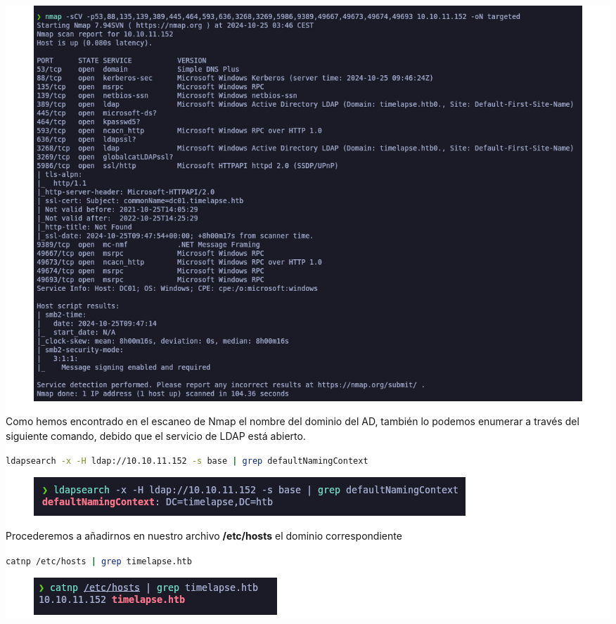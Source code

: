 <figure><img src="../../../.gitbook/assets/646_vmware_bAkB3DmZvP.png" alt=""><figcaption></figcaption></figure>

Como hemos encontrado en el escaneo de Nmap el nombre del dominio del AD, también lo podemos enumerar a través del siguiente comando, debido que el servicio de LDAP está abierto.

```bash
ldapsearch -x -H ldap://10.10.11.152 -s base | grep defaultNamingContext
```

<figure><img src="../../../.gitbook/assets/647_vmware_LwCj7TY3cg.png" alt=""><figcaption></figcaption></figure>

Procederemos a añadirnos en nuestro archivo **/etc/hosts** el dominio correspondiente&#x20;

```bash
catnp /etc/hosts | grep timelapse.htb
```

<figure><img src="../../../.gitbook/assets/648_vmware_DWOdErnyBm.png" alt=""><figcaption></figcaption></figure>
